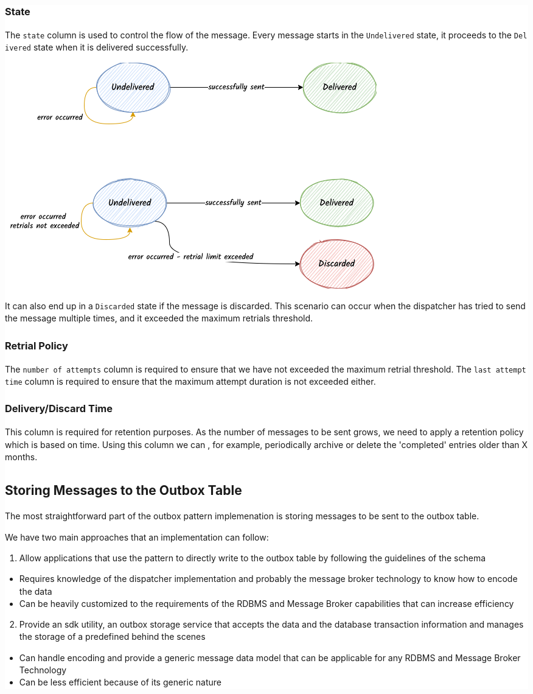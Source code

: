 ### State
The `state` column is used to control the flow of the message.
Every message starts in the `Undelivered` state, it proceeds to the `Delivered` state when it is delivered successfully.

![States](../assets/diagrams/outbox/outbox-States.drawio.png)

It can also end up in a `Discarded` state if the message is discarded. This scenario can occur when the dispatcher has tried to send the message multiple times, and it exceeded the maximum retrials threshold.

### Retrial Policy
The `number of attempts` column is required to ensure that we have not exceeded the maximum retrial threshold. The `last attempt time` column is required to ensure that the maximum attempt duration is not exceeded either.

### Delivery/Discard Time
This column is required for retention purposes. As the number of messages to be sent grows, we need to apply a retention policy which is based on time. Using this column we can , for example, periodically archive or delete the 'completed' entries older than X months.


## Storing Messages to the Outbox Table

The most straightforward part of the outbox pattern implemenation is storing messages to be sent to the outbox table.

We have two main approaches that an implementation can follow:
1. Allow applications that use the pattern to directly write to the outbox table by following the guidelines of the schema
  - Requires knowledge of the dispatcher implementation and probably the message broker technology to know how to encode the data
  - Can be heavily customized to the requirements of the RDBMS and Message Broker capabilities that can increase efficiency
2. Provide an sdk utility, an outbox storage service that accepts the data and the database transaction information and manages the storage of a predefined behind the scenes
  - Can handle encoding and provide a generic message data model that can be applicable for any RDBMS and Message Broker Technology
  - Can be less efficient because of its generic nature
